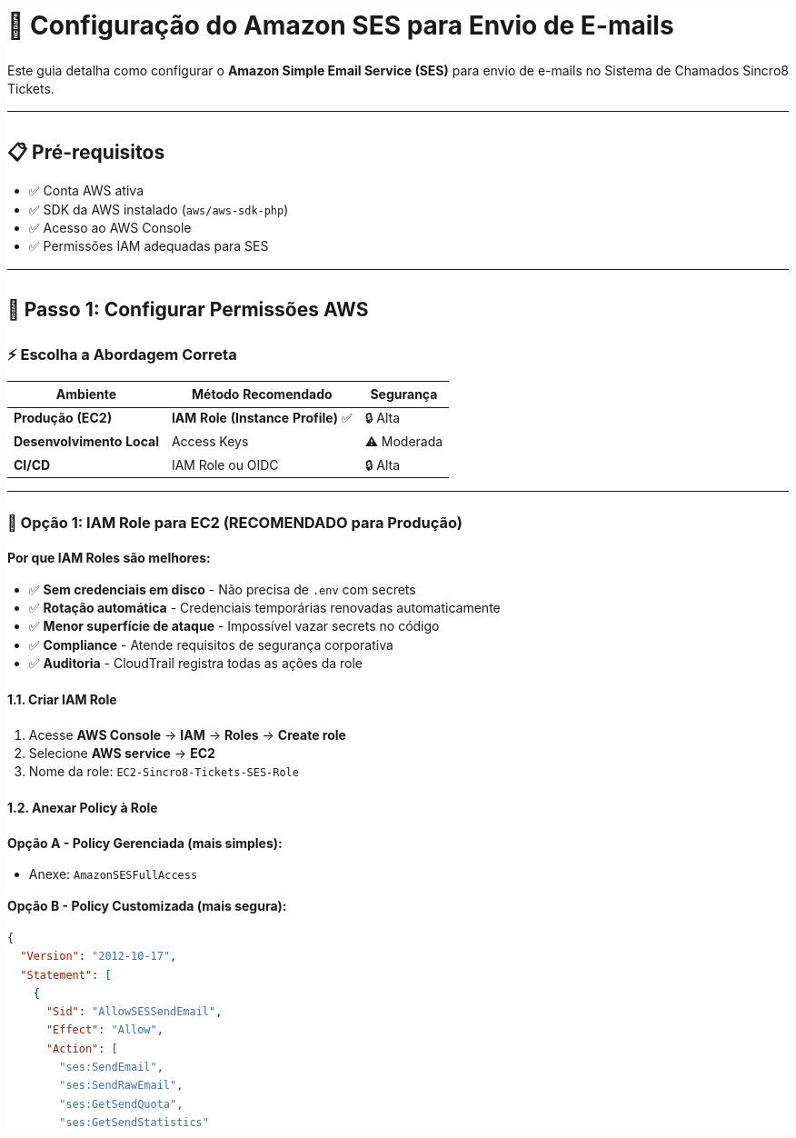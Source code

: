# 📧 Configuração do Amazon SES para Envio de E-mails

Este guia detalha como configurar o **Amazon Simple Email Service (SES)** para envio de e-mails no Sistema de Chamados Sincro8 Tickets.

---

## 📋 Pré-requisitos

- ✅ Conta AWS ativa
- ✅ SDK da AWS instalado (`aws/aws-sdk-php`)
- ✅ Acesso ao AWS Console
- ✅ Permissões IAM adequadas para SES

---

## 🚀 Passo 1: Configurar Permissões AWS

### ⚡ Escolha a Abordagem Correta

| Ambiente | Método Recomendado | Segurança |
|----------|-------------------|-----------|
| **Produção (EC2)** | **IAM Role (Instance Profile)** ✅ | 🔒 Alta |
| **Desenvolvimento Local** | Access Keys | ⚠️ Moderada |
| **CI/CD** | IAM Role ou OIDC | 🔒 Alta |

---

### 🔐 Opção 1: IAM Role para EC2 (RECOMENDADO para Produção)

**Por que IAM Roles são melhores:**
- ✅ **Sem credenciais em disco** - Não precisa de `.env` com secrets
- ✅ **Rotação automática** - Credenciais temporárias renovadas automaticamente
- ✅ **Menor superfície de ataque** - Impossível vazar secrets no código
- ✅ **Compliance** - Atende requisitos de segurança corporativa
- ✅ **Auditoria** - CloudTrail registra todas as ações da role

#### 1.1. Criar IAM Role

1. Acesse **AWS Console** → **IAM** → **Roles** → **Create role**
2. Selecione **AWS service** → **EC2**
3. Nome da role: `EC2-Sincro8-Tickets-SES-Role`

#### 1.2. Anexar Policy à Role

**Opção A - Policy Gerenciada (mais simples):**
- Anexe: `AmazonSESFullAccess`

**Opção B - Policy Customizada (mais segura):**
```json
{
  "Version": "2012-10-17",
  "Statement": [
    {
      "Sid": "AllowSESSendEmail",
      "Effect": "Allow",
      "Action": [
        "ses:SendEmail",
        "ses:SendRawEmail",
        "ses:GetSendQuota",
        "ses:GetSendStatistics"
```